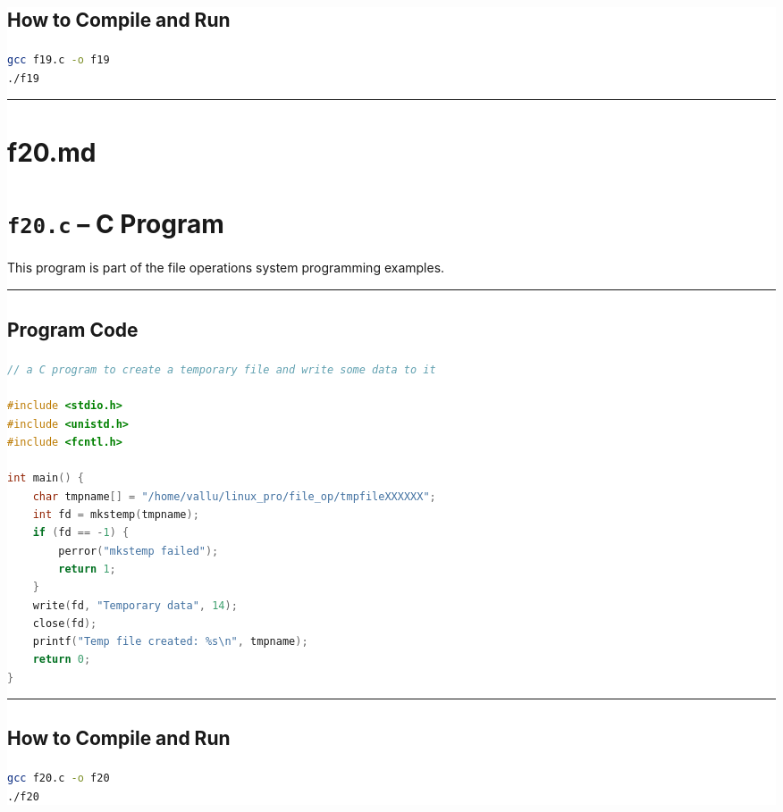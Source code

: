 
##  How to Compile and Run

```bash
gcc f19.c -o f19
./f19
```




---

# f20.md

# `f20.c` – C Program

This program is part of the file operations system programming examples.

---

##  Program Code

```c
// a C program to create a temporary file and write some data to it

#include <stdio.h>
#include <unistd.h>
#include <fcntl.h>

int main() {
    char tmpname[] = "/home/vallu/linux_pro/file_op/tmpfileXXXXXX";
    int fd = mkstemp(tmpname);
    if (fd == -1) {
        perror("mkstemp failed");
        return 1;
    }
    write(fd, "Temporary data", 14);
    close(fd);
    printf("Temp file created: %s\n", tmpname);
    return 0;
}


```

---

##  How to Compile and Run

```bash
gcc f20.c -o f20
./f20
```
